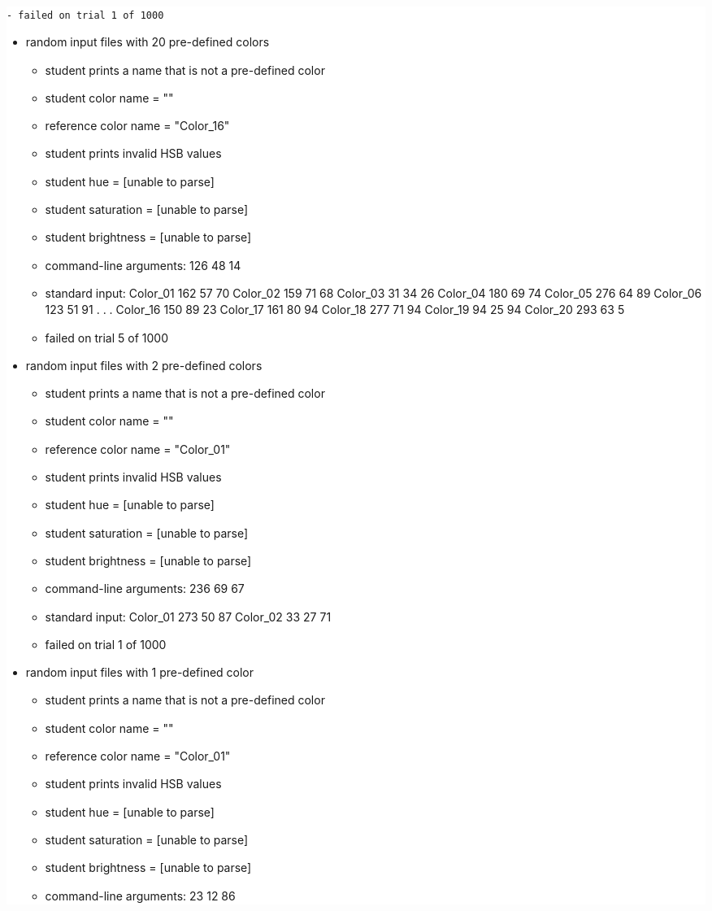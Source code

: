    - failed on trial 1 of 1000

* random input files with 20 pre-defined colors
    - student prints a name that is not a pre-defined color
    - student   color name = ""
    - reference color name = "Color_16"

    - student prints invalid HSB values
    - student   hue        = [unable to parse]
    - student   saturation = [unable to parse]
    - student   brightness = [unable to parse]
    - command-line arguments: 126 48 14

    - standard input:
      Color_01   162  57  70
      Color_02   159  71  68
      Color_03    31  34  26
      Color_04   180  69  74
      Color_05   276  64  89
      Color_06   123  51  91
      .
      .
      .
      Color_16   150  89  23
      Color_17   161  80  94
      Color_18   277  71  94
      Color_19    94  25  94
      Color_20   293  63   5

    - failed on trial 5 of 1000

* random input files with 2 pre-defined colors
    - student prints a name that is not a pre-defined color
    - student   color name = ""
    - reference color name = "Color_01"

    - student prints invalid HSB values
    - student   hue        = [unable to parse]
    - student   saturation = [unable to parse]
    - student   brightness = [unable to parse]
    - command-line arguments: 236 69 67

    - standard input:
      Color_01   273  50  87
      Color_02    33  27  71

    - failed on trial 1 of 1000

* random input files with 1 pre-defined color
    - student prints a name that is not a pre-defined color
    - student   color name = ""
    - reference color name = "Color_01"

    - student prints invalid HSB values
    - student   hue        = [unable to parse]
    - student   saturation = [unable to parse]
    - student   brightness = [unable to parse]
    - command-line arguments: 23 12 86
